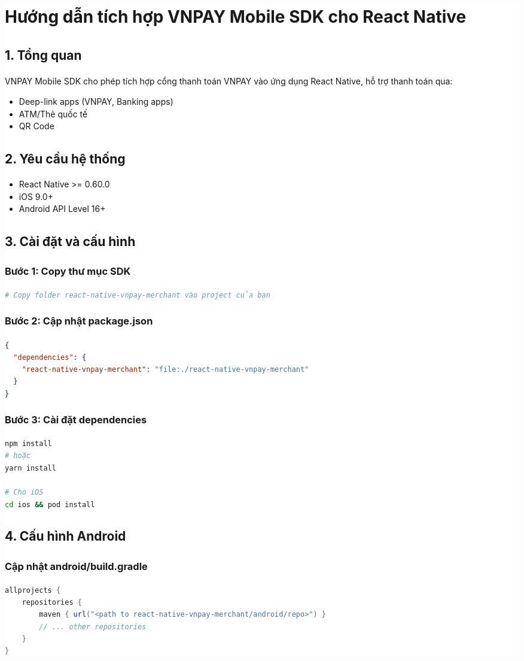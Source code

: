 # Hướng dẫn tích hợp VNPAY Mobile SDK cho React Native

## 1. Tổng quan

VNPAY Mobile SDK cho phép tích hợp cổng thanh toán VNPAY vào ứng dụng React Native, hỗ trợ thanh toán qua:
- Deep-link apps (VNPAY, Banking apps)
- ATM/Thẻ quốc tế
- QR Code

## 2. Yêu cầu hệ thống

- React Native >= 0.60.0
- iOS 9.0+
- Android API Level 16+

## 3. Cài đặt và cấu hình

### Bước 1: Copy thư mục SDK
```bash
# Copy folder react-native-vnpay-merchant vào project của bạn
```

### Bước 2: Cập nhật package.json
```json
{
  "dependencies": {
    "react-native-vnpay-merchant": "file:./react-native-vnpay-merchant"
  }
}
```

### Bước 3: Cài đặt dependencies
```bash
npm install
# hoặc
yarn install

# Cho iOS
cd ios && pod install
```

## 4. Cấu hình Android

### Cập nhật android/build.gradle
```gradle
allprojects {
    repositories {
        maven { url("<path to react-native-vnpay-merchant/android/repo>") }
        // ... other repositories
    }
}
```
